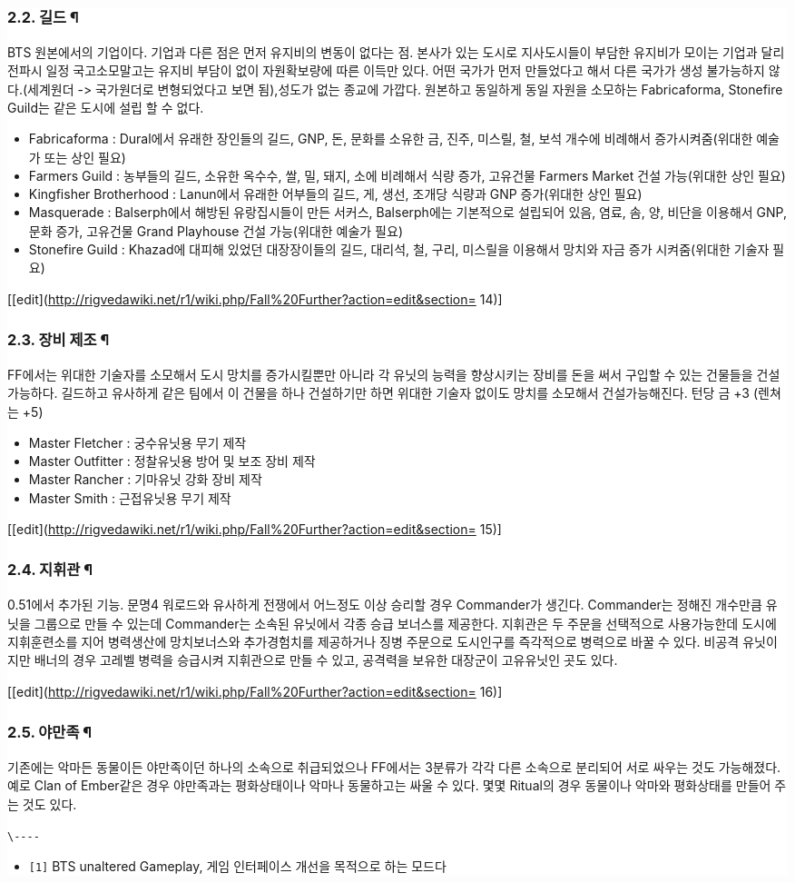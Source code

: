 ### 2.2. 길드 ¶

BTS 원본에서의 기업이다. 기업과 다른 점은 먼저 유지비의 변동이 없다는 점. 본사가 있는 도시로 지사도시들이 부담한 유지비가 모이는
기업과 달리 전파시 일정 국고소모말고는 유지비 부담이 없이 자원확보량에 따른 이득만 있다. 어떤 국가가 먼저 만들었다고 해서 다른 국가가
생성 불가능하지 않다.(세계원더 -> 국가원더로 변형되었다고 보면 됨),성도가 없는 종교에 가깝다. 원본하고 동일하게 동일 자원을 소모하는
Fabricaforma, Stonefire Guild는 같은 도시에 설립 할 수 없다.

  

  * Fabricaforma : Dural에서 유래한 장인들의 길드, GNP, 돈, 문화를 소유한 금, 진주, 미스릴, 철, 보석 개수에 비례해서 증가시켜줌(위대한 예술가 또는 상인 필요)
  * Farmers Guild : 농부들의 길드, 소유한 옥수수, 쌀, 밀, 돼지, 소에 비례해서 식량 증가, 고유건물 Farmers Market 건설 가능(위대한 상인 필요)
  * Kingfisher Brotherhood : Lanun에서 유래한 어부들의 길드, 게, 생선, 조개당 식량과 GNP 증가(위대한 상인 필요)
  * Masquerade : Balserph에서 해방된 유랑집시들이 만든 서커스, Balserph에는 기본적으로 설립되어 있음, 염료, 솜, 양, 비단을 이용해서 GNP, 문화 증가, 고유건물 Grand Playhouse 건설 가능(위대한 예술가 필요)
  * Stonefire Guild : Khazad에 대피해 있었던 대장장이들의 길드, 대리석, 철, 구리, 미스릴을 이용해서 망치와 자금 증가 시켜줌(위대한 기술자 필요)  

[[edit](http://rigvedawiki.net/r1/wiki.php/Fall%20Further?action=edit&section=
14)]

### 2.3. 장비 제조 ¶

FF에서는 위대한 기술자를 소모해서 도시 망치를 증가시킬뿐만 아니라 각 유닛의 능력을 향상시키는 장비를 돈을 써서 구입할 수 있는 건물들을
건설 가능하다. 길드하고 유사하게 같은 팀에서 이 건물을 하나 건설하기만 하면 위대한 기술자 없이도 망치를 소모해서 건설가능해진다. 턴당 금
+3 (렌쳐는 +5)  
  

  * Master Fletcher : 궁수유닛용 무기 제작
  * Master Outfitter : 정찰유닛용 방어 및 보조 장비 제작
  * Master Rancher : 기마유닛 강화 장비 제작
  * Master Smith : 근접유닛용 무기 제작  

[[edit](http://rigvedawiki.net/r1/wiki.php/Fall%20Further?action=edit&section=
15)]

### 2.4. 지휘관 ¶

0.51에서 추가된 기능. 문명4 워로드와 유사하게 전쟁에서 어느정도 이상 승리할 경우 Commander가 생긴다. Commander는
정해진 개수만큼 유닛을 그룹으로 만들 수 있는데 Commander는 소속된 유닛에서 각종 승급 보너스를 제공한다. 지휘관은 두 주문을
선택적으로 사용가능한데 도시에 지휘훈련소를 지어 병력생산에 망치보너스와 추가경험치를 제공하거나 징병 주문으로 도시인구를 즉각적으로 병력으로
바꿀 수 있다. 비공격 유닛이지만 배너의 경우 고레벨 병력을 승급시켜 지휘관으로 만들 수 있고, 공격력을 보유한 대장군이 고유유닛인 곳도
있다.

  

[[edit](http://rigvedawiki.net/r1/wiki.php/Fall%20Further?action=edit&section=
16)]

### 2.5. 야만족 ¶

기존에는 악마든 동물이든 야만족이던 하나의 소속으로 취급되었으나 FF에서는 3분류가 각각 다른 소속으로 분리되어 서로 싸우는 것도
가능해졌다. 예로 Clan of Ember같은 경우 야만족과는 평화상태이나 악마나 동물하고는 싸울 수 있다. 몇몇 Ritual의 경우
동물이나 악마와 평화상태를 만들어 주는 것도 있다.

`\----`

  * `[1]` BTS unaltered Gameplay, 게임 인터페이스 개선을 목적으로 하는 모드다

